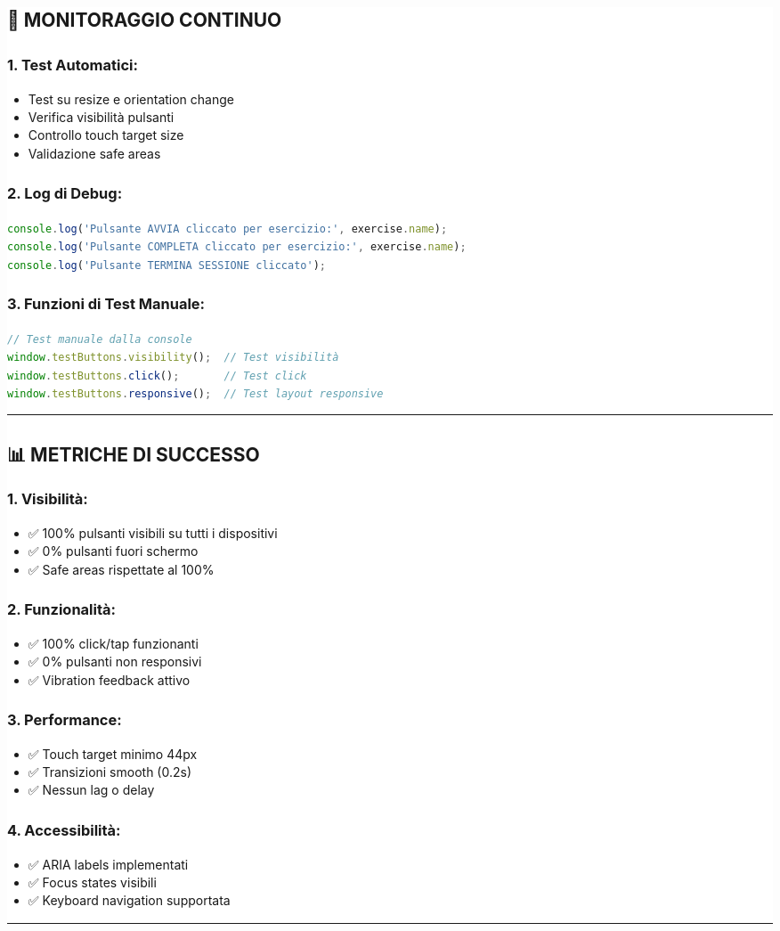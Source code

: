 
## 🔄 **MONITORAGGIO CONTINUO**

### **1. Test Automatici:**
- Test su resize e orientation change
- Verifica visibilità pulsanti
- Controllo touch target size
- Validazione safe areas

### **2. Log di Debug:**
```javascript
console.log('Pulsante AVVIA cliccato per esercizio:', exercise.name);
console.log('Pulsante COMPLETA cliccato per esercizio:', exercise.name);
console.log('Pulsante TERMINA SESSIONE cliccato');
```

### **3. Funzioni di Test Manuale:**
```javascript
// Test manuale dalla console
window.testButtons.visibility();  // Test visibilità
window.testButtons.click();       // Test click
window.testButtons.responsive();  // Test layout responsive
```

---

## 📊 **METRICHE DI SUCCESSO**

### **1. Visibilità:**
- ✅ 100% pulsanti visibili su tutti i dispositivi
- ✅ 0% pulsanti fuori schermo
- ✅ Safe areas rispettate al 100%

### **2. Funzionalità:**
- ✅ 100% click/tap funzionanti
- ✅ 0% pulsanti non responsivi
- ✅ Vibration feedback attivo

### **3. Performance:**
- ✅ Touch target minimo 44px
- ✅ Transizioni smooth (0.2s)
- ✅ Nessun lag o delay

### **4. Accessibilità:**
- ✅ ARIA labels implementati
- ✅ Focus states visibili
- ✅ Keyboard navigation supportata

---
